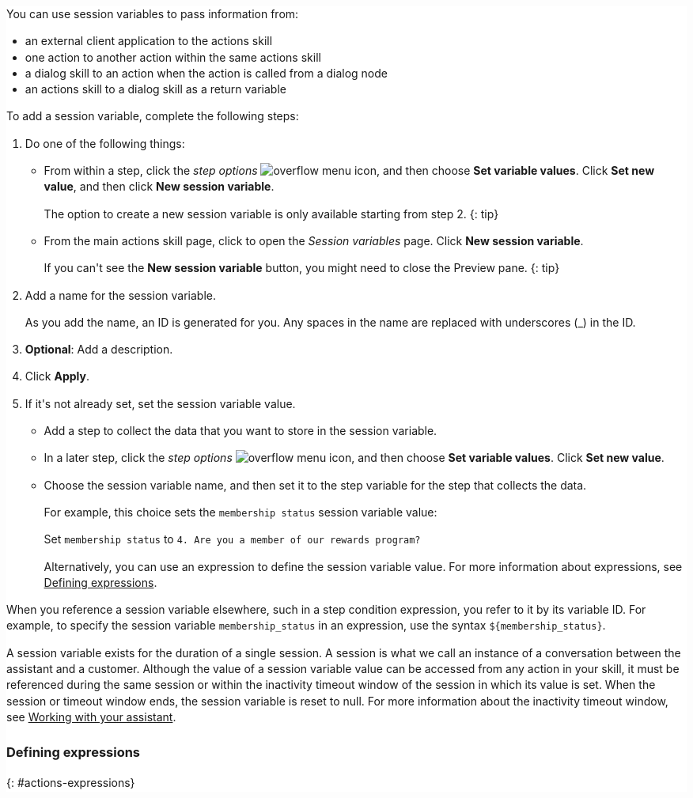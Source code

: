 You can use session variables to pass information from:

- an external client application to the actions skill
- one action to another action within the same actions skill
- a dialog skill to an action when the action is called from a dialog node
- an actions skill to a dialog skill as a return variable

To add a session variable, complete the following steps:

1.  Do one of the following things:

    - From within a step, click the *step options* ![overflow menu](images/step-options.png) icon, and then choose **Set variable values**. Click **Set new value**, and then click **New session variable**.

      The option to create a new session variable is only available starting from step 2.
      {: tip}
    - From the main actions skill page, click to open the *Session variables* page. Click **New session variable**. 

      If you can't see the **New session variable** button, you might need to close the Preview pane.
      {: tip} 
1.  Add a name for the session variable.

    As you add the name, an ID is generated for you. Any spaces in the name are replaced with underscores (_) in the ID.
1.  **Optional**: Add a description.
1.  Click **Apply**.
1.  If it's not already set, set the session variable value.

    - Add a step to collect the data that you want to store in the session variable.
    - In a later step, click the *step options* ![overflow menu](images/step-options.png) icon, and then choose **Set variable values**. Click **Set new value**.
    - Choose the session variable name, and then set it to the step variable for the step that collects the data.

      For example, this choice sets the `membership status` session variable value:

      Set `membership status` to `4. Are you a member of our rewards program?`

      Alternatively, you can use an expression to define the session variable value. For more information about expressions, see [Defining expressions](#actions-expressions).

When you reference a session variable elsewhere, such in a step condition expression, you refer to it by its variable ID. For example, to specify the session variable `membership_status` in an expression, use the syntax `${membership_status}`.

A session variable exists for the duration of a single session. A session is what we call an instance of a conversation between the assistant and a customer. Although the value of a session variable value can be accessed from any action in your skill, it must be referenced during the same session or within the inactivity timeout window of the session in which its value is set. When the session or timeout window ends, the session variable is reset to null. For more information about the inactivity timeout window, see [Working with your assistant](/docs/assistant?topic=assistant-assistant-settings#assistant-settings-change-timeout). 

### Defining expressions
{: #actions-expressions}
